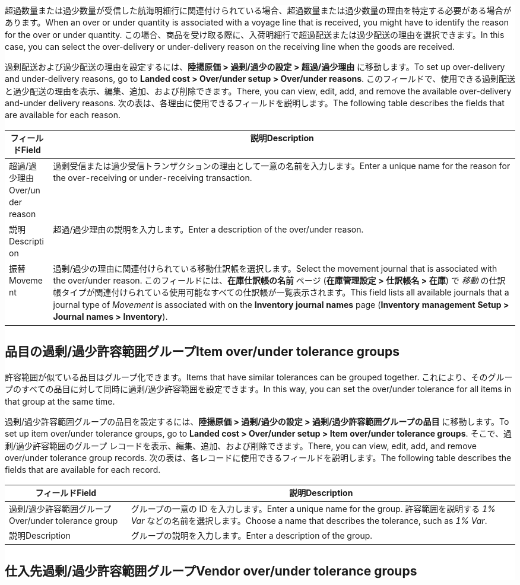 <span data-ttu-id="1ff37-136">超過数量または過少数量が受信した航海明細行に関連付けられている場合、超過数量または過少数量の理由を特定する必要がある場合があります。</span><span class="sxs-lookup"><span data-stu-id="1ff37-136">When an over or under quantity is associated with a voyage line that is received, you might have to identify the reason for the over or under quantity.</span></span> <span data-ttu-id="1ff37-137">この場合、商品を受け取る際に、入荷明細行で超過配送または過少配送の理由を選択できます。</span><span class="sxs-lookup"><span data-stu-id="1ff37-137">In this case, you can select the over-delivery or under-delivery reason on the receiving line when the goods are received.</span></span>

<span data-ttu-id="1ff37-138">過剰配送および過少配送の理由を設定するには、**陸揚原価 \> 過剰/過少の設定 \> 超過/過少理由** に移動します。</span><span class="sxs-lookup"><span data-stu-id="1ff37-138">To set up over-delivery and under-delivery reasons, go to **Landed cost \> Over/under setup \> Over/under reasons**.</span></span> <span data-ttu-id="1ff37-139">このフィールドで、使用できる過剰配送と過少配送の理由を表示、編集、追加、および削除できます。</span><span class="sxs-lookup"><span data-stu-id="1ff37-139">There, you can view, edit, add, and remove the available over-delivery and-under delivery reasons.</span></span> <span data-ttu-id="1ff37-140">次の表は、各理由に使用できるフィールドを説明します。</span><span class="sxs-lookup"><span data-stu-id="1ff37-140">The following table describes the fields that are available for each reason.</span></span>

| <span data-ttu-id="1ff37-141">フィールド</span><span class="sxs-lookup"><span data-stu-id="1ff37-141">Field</span></span> | <span data-ttu-id="1ff37-142">説明</span><span class="sxs-lookup"><span data-stu-id="1ff37-142">Description</span></span> |
|---|---|
| <span data-ttu-id="1ff37-143">超過/過少理由</span><span class="sxs-lookup"><span data-stu-id="1ff37-143">Over/under reason</span></span> | <span data-ttu-id="1ff37-144">過剰受信または過少受信トランザクションの理由として一意の名前を入力します。</span><span class="sxs-lookup"><span data-stu-id="1ff37-144">Enter a unique name for the reason for the over-receiving or under-receiving transaction.</span></span> |
| <span data-ttu-id="1ff37-145">説明</span><span class="sxs-lookup"><span data-stu-id="1ff37-145">Description</span></span> | <span data-ttu-id="1ff37-146">超過/過少理由の説明を入力します。</span><span class="sxs-lookup"><span data-stu-id="1ff37-146">Enter a description of the over/under reason.</span></span> |
| <span data-ttu-id="1ff37-147">振替</span><span class="sxs-lookup"><span data-stu-id="1ff37-147">Movement</span></span> | <span data-ttu-id="1ff37-148">過剰/過少の理由に関連付けられている移動仕訳帳を選択します。</span><span class="sxs-lookup"><span data-stu-id="1ff37-148">Select the movement journal that is associated with the over/under reason.</span></span> <span data-ttu-id="1ff37-149">このフィールドには、**在庫仕訳帳の名前** ページ (**在庫管理設定 \> 仕訳帳名 \> 在庫**) で *移動* の仕訳帳タイプが関連付けられている使用可能なすべての仕訳帳が一覧表示されます。</span><span class="sxs-lookup"><span data-stu-id="1ff37-149">This field lists all available journals that a journal type of *Movement* is associated with on the **Inventory journal names** page (**Inventory management Setup \> Journal names \> Inventory**).</span></span> |

## <a name="item-overunder-tolerance-groups"></a><span data-ttu-id="1ff37-150">品目の過剰/過少許容範囲グループ</span><span class="sxs-lookup"><span data-stu-id="1ff37-150">Item over/under tolerance groups</span></span>

<span data-ttu-id="1ff37-151">許容範囲が似ている品目はグループ化できます。</span><span class="sxs-lookup"><span data-stu-id="1ff37-151">Items that have similar tolerances can be grouped together.</span></span> <span data-ttu-id="1ff37-152">これにより、そのグループのすべての品目に対して同時に過剰/過少許容範囲を設定できます。</span><span class="sxs-lookup"><span data-stu-id="1ff37-152">In this way, you can set the over/under tolerance for all items in that group at the same time.</span></span>

<span data-ttu-id="1ff37-153">過剰/過少許容範囲グループの品目を設定するには、**陸揚原価 \> 過剰/過少の設定 \> 過剰/過少許容範囲グループの品目** に移動します。</span><span class="sxs-lookup"><span data-stu-id="1ff37-153">To set up item over/under tolerance groups, go to **Landed cost \> Over/under setup \> Item over/under tolerance groups**.</span></span> <span data-ttu-id="1ff37-154">そこで、過剰/過少許容範囲のグループ レコードを表示、編集、追加、および削除できます。</span><span class="sxs-lookup"><span data-stu-id="1ff37-154">There, you can view, edit, add, and remove over/under tolerance group records.</span></span> <span data-ttu-id="1ff37-155">次の表は、各レコードに使用できるフィールドを説明します。</span><span class="sxs-lookup"><span data-stu-id="1ff37-155">The following table describes the fields that are available for each record.</span></span>

| <span data-ttu-id="1ff37-156">フィールド</span><span class="sxs-lookup"><span data-stu-id="1ff37-156">Field</span></span> | <span data-ttu-id="1ff37-157">説明</span><span class="sxs-lookup"><span data-stu-id="1ff37-157">Description</span></span> |
|---|---|
| <span data-ttu-id="1ff37-158">過剰/過少許容範囲グループ</span><span class="sxs-lookup"><span data-stu-id="1ff37-158">Over/under tolerance group</span></span> | <span data-ttu-id="1ff37-159">グループの一意の ID を入力します。</span><span class="sxs-lookup"><span data-stu-id="1ff37-159">Enter a unique name for the group.</span></span> <span data-ttu-id="1ff37-160">許容範囲を説明する *1% Var* などの名前を選択します。</span><span class="sxs-lookup"><span data-stu-id="1ff37-160">Choose a name that describes the tolerance, such as *1% Var*.</span></span> |
| <span data-ttu-id="1ff37-161">説明</span><span class="sxs-lookup"><span data-stu-id="1ff37-161">Description</span></span> | <span data-ttu-id="1ff37-162">グループの説明を入力します。</span><span class="sxs-lookup"><span data-stu-id="1ff37-162">Enter a description of the group.</span></span> |

## <a name="vendor-overunder-tolerance-groups"></a><span data-ttu-id="1ff37-163">仕入先過剰/過少許容範囲グループ</span><span class="sxs-lookup"><span data-stu-id="1ff37-163">Vendor over/under tolerance groups</span></span>
